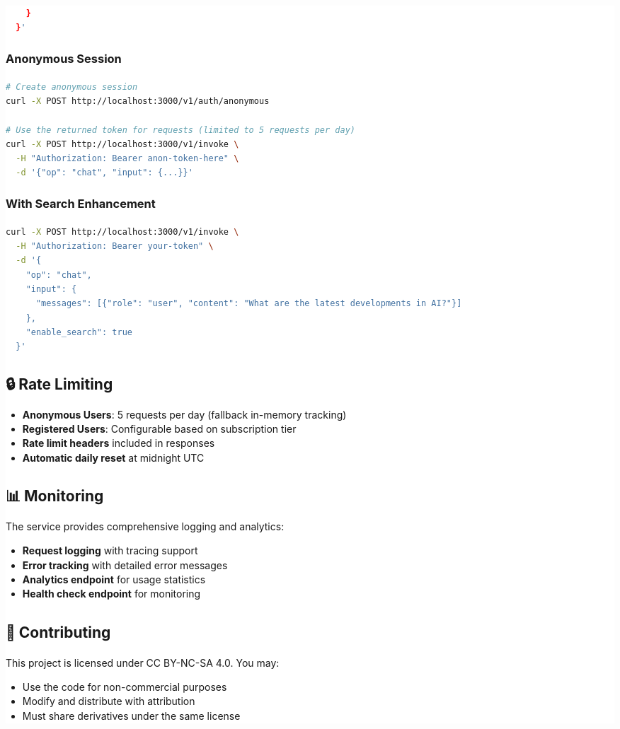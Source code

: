 ```bash
    }
  }'
```

### Anonymous Session
```bash
# Create anonymous session
curl -X POST http://localhost:3000/v1/auth/anonymous

# Use the returned token for requests (limited to 5 requests per day)
curl -X POST http://localhost:3000/v1/invoke \
  -H "Authorization: Bearer anon-token-here" \
  -d '{"op": "chat", "input": {...}}'
```

### With Search Enhancement
```bash
curl -X POST http://localhost:3000/v1/invoke \
  -H "Authorization: Bearer your-token" \
  -d '{
    "op": "chat",
    "input": {
      "messages": [{"role": "user", "content": "What are the latest developments in AI?"}]
    },
    "enable_search": true
  }'
```

## 🔒 Rate Limiting

- **Anonymous Users**: 5 requests per day (fallback in-memory tracking)
- **Registered Users**: Configurable based on subscription tier
- **Rate limit headers** included in responses
- **Automatic daily reset** at midnight UTC

## 📊 Monitoring

The service provides comprehensive logging and analytics:

- **Request logging** with tracing support
- **Error tracking** with detailed error messages  
- **Analytics endpoint** for usage statistics
- **Health check endpoint** for monitoring

## 🤝 Contributing

This project is licensed under CC BY-NC-SA 4.0. You may:
- Use the code for non-commercial purposes
- Modify and distribute with attribution
- Must share derivatives under the same license
